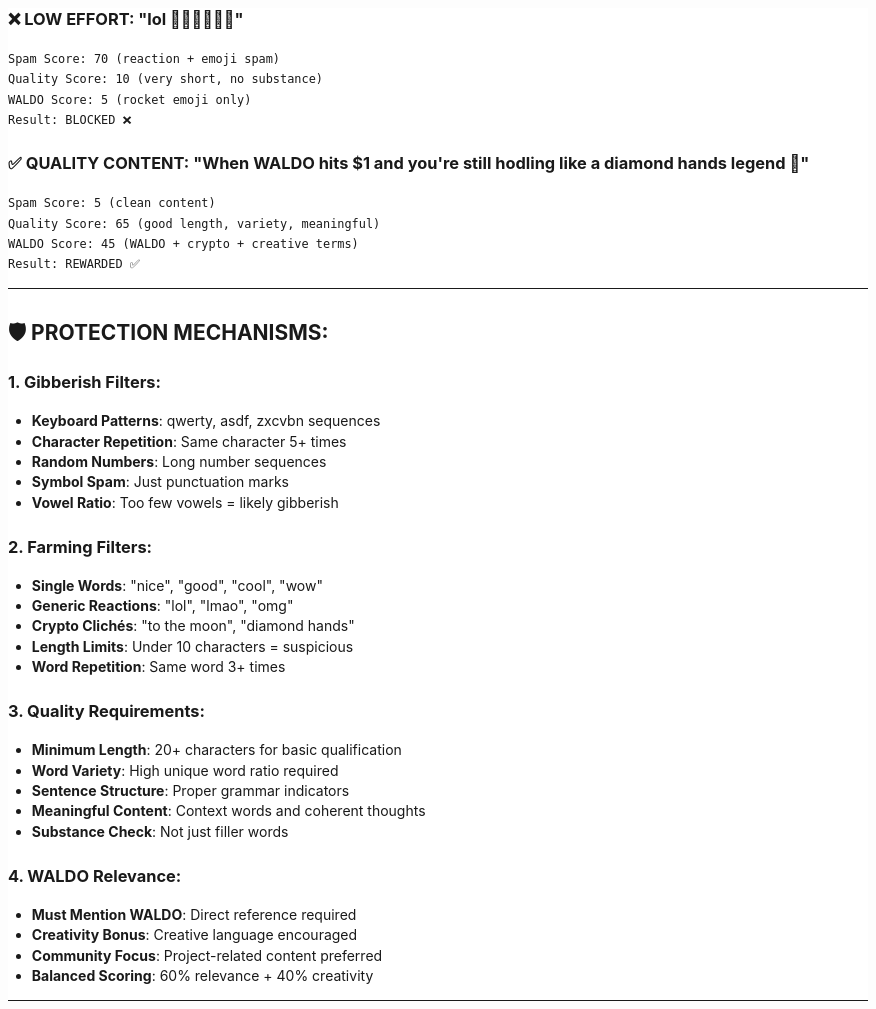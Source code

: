 ### **❌ LOW EFFORT: "lol 🚀🚀🚀🚀🚀🚀"**
```
Spam Score: 70 (reaction + emoji spam)
Quality Score: 10 (very short, no substance)
WALDO Score: 5 (rocket emoji only)
Result: BLOCKED ❌
```

### **✅ QUALITY CONTENT: "When WALDO hits $1 and you're still hodling like a diamond hands legend 💎"**
```
Spam Score: 5 (clean content)
Quality Score: 65 (good length, variety, meaningful)
WALDO Score: 45 (WALDO + crypto + creative terms)
Result: REWARDED ✅
```

---

## 🛡️ **PROTECTION MECHANISMS:**

### **1. Gibberish Filters:**
- **Keyboard Patterns**: qwerty, asdf, zxcvbn sequences
- **Character Repetition**: Same character 5+ times
- **Random Numbers**: Long number sequences
- **Symbol Spam**: Just punctuation marks
- **Vowel Ratio**: Too few vowels = likely gibberish

### **2. Farming Filters:**
- **Single Words**: "nice", "good", "cool", "wow"
- **Generic Reactions**: "lol", "lmao", "omg"
- **Crypto Clichés**: "to the moon", "diamond hands"
- **Length Limits**: Under 10 characters = suspicious
- **Word Repetition**: Same word 3+ times

### **3. Quality Requirements:**
- **Minimum Length**: 20+ characters for basic qualification
- **Word Variety**: High unique word ratio required
- **Sentence Structure**: Proper grammar indicators
- **Meaningful Content**: Context words and coherent thoughts
- **Substance Check**: Not just filler words

### **4. WALDO Relevance:**
- **Must Mention WALDO**: Direct reference required
- **Creativity Bonus**: Creative language encouraged
- **Community Focus**: Project-related content preferred
- **Balanced Scoring**: 60% relevance + 40% creativity

---
